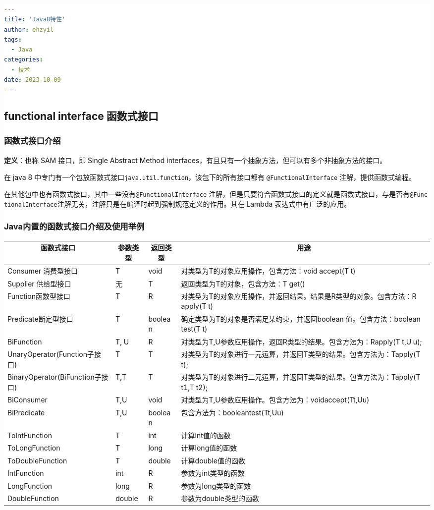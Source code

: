```yaml
---
title: 'Java8特性'
author: ehzyil
tags:
  - Java
categories:
  - 技术
date: 2023-10-09
---
```

## functional interface 函数式接口

### 函数式接口介绍

**定义**：也称 SAM 接口，即 Single Abstract Method interfaces，有且只有一个抽象方法，但可以有多个非抽象方法的接口。

在 java 8 中专门有一个包放函数式接口`java.util.function`，该包下的所有接口都有 `@FunctionalInterface` 注解，提供函数式编程。

在其他包中也有函数式接口，其中一些没有`@FunctionalInterface` 注解，但是只要符合函数式接口的定义就是函数式接口，与是否有`@FunctionalInterface`注解无关，注解只是在编译时起到强制规范定义的作用。其在 Lambda 表达式中有广泛的应用。

### Java内置的函数式接口介绍及使用举例



| 函数式接口                       | 参数类型 | 返回类型 | 用途                                                         |
| -------------------------------- | -------- | -------- | ------------------------------------------------------------ |
| Consumer 消费型接口              | T        | void     | 对类型为T的对象应用操作，包含方法：void accept(T t)          |
| Supplier 供给型接口              | 无       | T        | 返回类型为T的对象，包含方法：T get()                         |
| Function函数型接口               | T        | R        | 对类型为T的对象应用操作，并返回结果。结果是R类型的对象。包含方法：R apply(T t) |
| Predicate断定型接口              | T        | boolean  | 确定类型为T的对象是否满足某约束，并返回boolean 值。包含方法：boolean test(T t) |
| BiFunction                       | T, U     | R        | 对类型为T,U参数应用操作，返回R类型的结果。包含方法为：Rapply(T t,U u); |
| UnaryOperator(Function子接口)    | T        | T        | 对类型为T的对象进行一元运算，并返回T类型的结果。包含方法为：Tapply(T t); |
| BinaryOperator(BiFunction子接口) | T,T      | T        | 对类型为T的对象进行二元运算，并返回T类型的结果。包含方法为：Tapply(T t1,T t2); |
| BiConsumer                       | T,U      | void     | 对类型为T,U参数应用操作。包含方法为：voidaccept(Tt,Uu)       |
| BiPredicate                      | T,U      | boolean  | 包含方法为：booleantest(Tt,Uu)                               |
| ToIntFunction                    | T        | int      | 计算int值的函数                                              |
| ToLongFunction                   | T        | long     | 计算long值的函数                                             |
| ToDoubleFunction                 | T        | double   | 计算double值的函数                                           |
| IntFunction                      | int      | R        | 参数为int类型的函数                                          |
| LongFunction                     | long     | R        | 参数为long类型的函数                                         |
| DoubleFunction                   | double   | R        | 参数为double类型的函数                                       |
